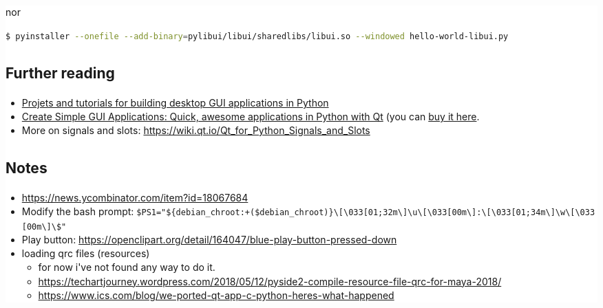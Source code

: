 nor

```sh
$ pyinstaller --onefile --add-binary=pylibui/libui/sharedlibs/libui.so --windowed hello-world-libui.py
```

## Further reading

- [Projets and tutorials for building desktop GUI applications in Python](https://www.pymadethis.com/tag/gui/)
- [Create Simple GUI Applications: Quick, awesome applications in Python with Qt](https://github.com/mfitzp/create-simple-gui-applications/blob/master/Book.adoc) (you can [buy it here](https://www.pymadethis.com/create-simple-gui-applications/).
- More on signals and slots: https://wiki.qt.io/Qt_for_Python_Signals_and_Slots
## Notes

- https://news.ycombinator.com/item?id=18067684
- Modify the bash prompt: `$PS1="${debian_chroot:+($debian_chroot)}\[\033[01;32m\]\u\[\033[00m\]:\[\033[01;34m\]\w\[\033[00m\]\$"`
- Play button: https://openclipart.org/detail/164047/blue-play-button-pressed-down
- loading qrc files (resources)
  - for now i've not found any way to do it.
  - https://techartjourney.wordpress.com/2018/05/12/pyside2-compile-resource-file-qrc-for-maya-2018/
  - https://www.ics.com/blog/we-ported-qt-app-c-python-heres-what-happened
